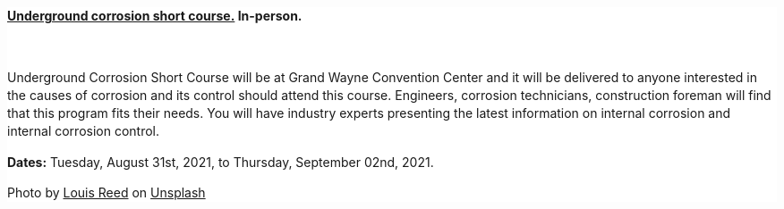 **​[Underground corrosion short course.](https://web.cvent.com/event/a6ab6ec0-1522-464e-99df-0941048fe625/summary?rp=00000000-0000-0000-0000-000000000000) In-person.**

**​**

Underground Corrosion Short Course will be at Grand Wayne Convention Center and it will be delivered to anyone interested in the causes of corrosion and its control should attend this course. Engineers, corrosion technicians, construction foreman will find that this program fits their needs. You will have industry experts presenting the latest information on internal corrosion and internal corrosion control.

**Dates:** Tuesday, August 31st, 2021, to Thursday, September 02nd, 2021.



Photo by [Louis Reed](https://unsplash.com/@_louisreed?utm_source=unsplash&utm_medium=referral&utm_content=creditCopyText) on [Unsplash](https://unsplash.com/s/photos/research?utm_source=unsplash&utm_medium=referral&utm_content=creditCopyText)